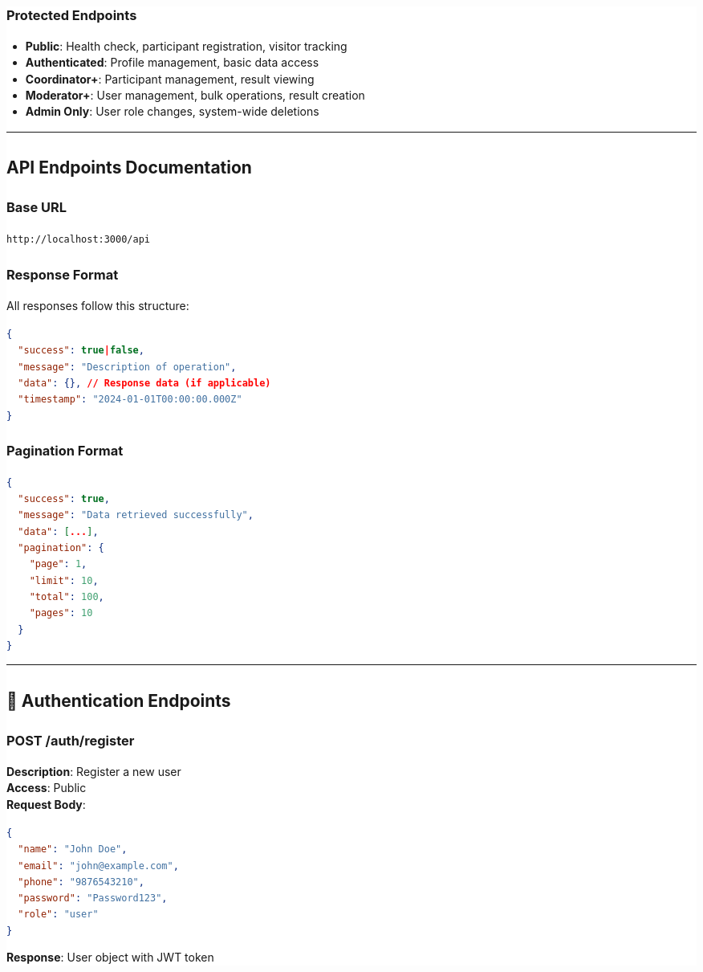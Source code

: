 ### Protected Endpoints

- **Public**: Health check, participant registration, visitor tracking
- **Authenticated**: Profile management, basic data access
- **Coordinator+**: Participant management, result viewing
- **Moderator+**: User management, bulk operations, result creation
- **Admin Only**: User role changes, system-wide deletions

---

## API Endpoints Documentation

### Base URL
```
http://localhost:3000/api
```

### Response Format
All responses follow this structure:
```json
{
  "success": true|false,
  "message": "Description of operation",
  "data": {}, // Response data (if applicable)
  "timestamp": "2024-01-01T00:00:00.000Z"
}
```

### Pagination Format
```json
{
  "success": true,
  "message": "Data retrieved successfully",
  "data": [...],
  "pagination": {
    "page": 1,
    "limit": 10,
    "total": 100,
    "pages": 10
  }
}
```

---

## 🔐 Authentication Endpoints

### POST /auth/register
**Description**: Register a new user  
**Access**: Public  
**Request Body**:
```json
{
  "name": "John Doe",
  "email": "john@example.com",
  "phone": "9876543210",
  "password": "Password123",
  "role": "user"
}
```
**Response**: User object with JWT token
